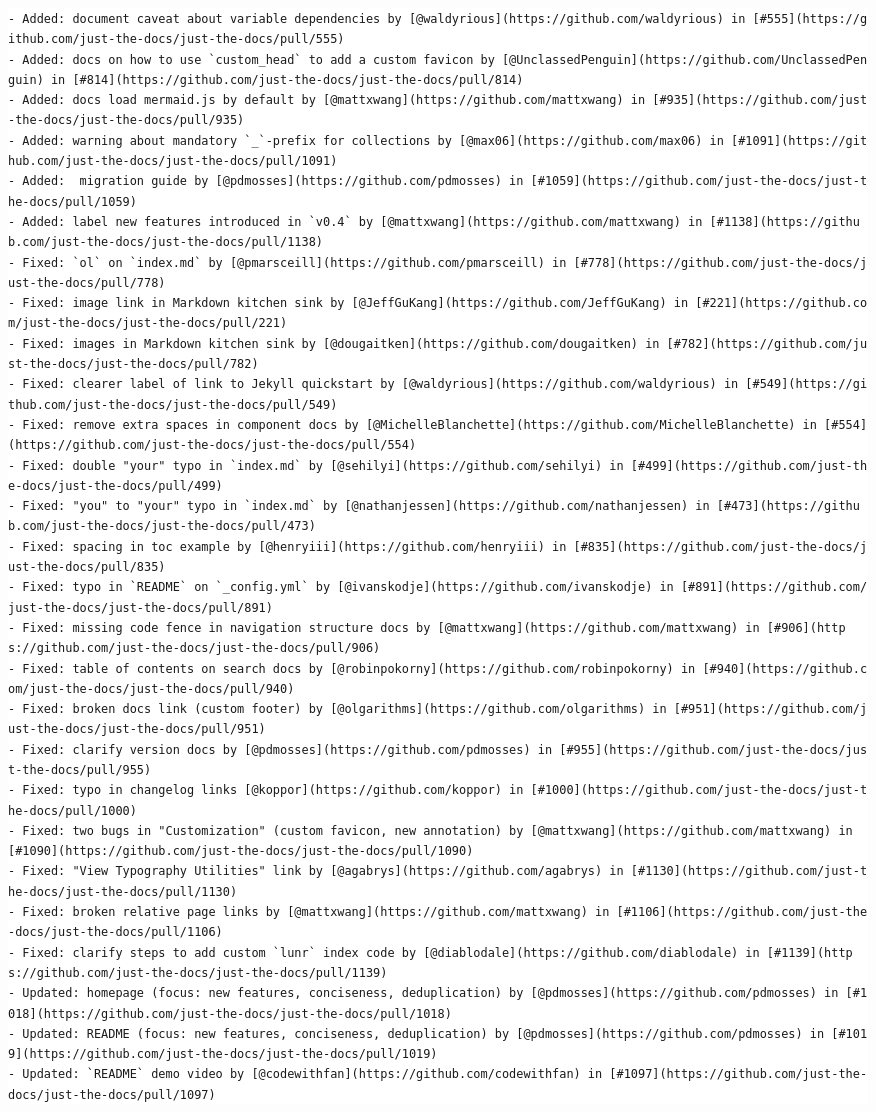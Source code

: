     - Added: document caveat about variable dependencies by [@waldyrious](https://github.com/waldyrious) in [#555](https://github.com/just-the-docs/just-the-docs/pull/555)
    - Added: docs on how to use `custom_head` to add a custom favicon by [@UnclassedPenguin](https://github.com/UnclassedPenguin) in [#814](https://github.com/just-the-docs/just-the-docs/pull/814)
    - Added: docs load mermaid.js by default by [@mattxwang](https://github.com/mattxwang) in [#935](https://github.com/just-the-docs/just-the-docs/pull/935)
    - Added: warning about mandatory `_`-prefix for collections by [@max06](https://github.com/max06) in [#1091](https://github.com/just-the-docs/just-the-docs/pull/1091)
    - Added:  migration guide by [@pdmosses](https://github.com/pdmosses) in [#1059](https://github.com/just-the-docs/just-the-docs/pull/1059)
    - Added: label new features introduced in `v0.4` by [@mattxwang](https://github.com/mattxwang) in [#1138](https://github.com/just-the-docs/just-the-docs/pull/1138)
    - Fixed: `ol` on `index.md` by [@pmarsceill](https://github.com/pmarsceill) in [#778](https://github.com/just-the-docs/just-the-docs/pull/778)
    - Fixed: image link in Markdown kitchen sink by [@JeffGuKang](https://github.com/JeffGuKang) in [#221](https://github.com/just-the-docs/just-the-docs/pull/221)
    - Fixed: images in Markdown kitchen sink by [@dougaitken](https://github.com/dougaitken) in [#782](https://github.com/just-the-docs/just-the-docs/pull/782)
    - Fixed: clearer label of link to Jekyll quickstart by [@waldyrious](https://github.com/waldyrious) in [#549](https://github.com/just-the-docs/just-the-docs/pull/549)
    - Fixed: remove extra spaces in component docs by [@MichelleBlanchette](https://github.com/MichelleBlanchette) in [#554](https://github.com/just-the-docs/just-the-docs/pull/554)
    - Fixed: double "your" typo in `index.md` by [@sehilyi](https://github.com/sehilyi) in [#499](https://github.com/just-the-docs/just-the-docs/pull/499)
    - Fixed: "you" to "your" typo in `index.md` by [@nathanjessen](https://github.com/nathanjessen) in [#473](https://github.com/just-the-docs/just-the-docs/pull/473)
    - Fixed: spacing in toc example by [@henryiii](https://github.com/henryiii) in [#835](https://github.com/just-the-docs/just-the-docs/pull/835)
    - Fixed: typo in `README` on `_config.yml` by [@ivanskodje](https://github.com/ivanskodje) in [#891](https://github.com/just-the-docs/just-the-docs/pull/891)
    - Fixed: missing code fence in navigation structure docs by [@mattxwang](https://github.com/mattxwang) in [#906](https://github.com/just-the-docs/just-the-docs/pull/906)
    - Fixed: table of contents on search docs by [@robinpokorny](https://github.com/robinpokorny) in [#940](https://github.com/just-the-docs/just-the-docs/pull/940)
    - Fixed: broken docs link (custom footer) by [@olgarithms](https://github.com/olgarithms) in [#951](https://github.com/just-the-docs/just-the-docs/pull/951)
    - Fixed: clarify version docs by [@pdmosses](https://github.com/pdmosses) in [#955](https://github.com/just-the-docs/just-the-docs/pull/955)
    - Fixed: typo in changelog links [@koppor](https://github.com/koppor) in [#1000](https://github.com/just-the-docs/just-the-docs/pull/1000)
    - Fixed: two bugs in "Customization" (custom favicon, new annotation) by [@mattxwang](https://github.com/mattxwang) in [#1090](https://github.com/just-the-docs/just-the-docs/pull/1090)
    - Fixed: "View Typography Utilities" link by [@agabrys](https://github.com/agabrys) in [#1130](https://github.com/just-the-docs/just-the-docs/pull/1130)
    - Fixed: broken relative page links by [@mattxwang](https://github.com/mattxwang) in [#1106](https://github.com/just-the-docs/just-the-docs/pull/1106)
    - Fixed: clarify steps to add custom `lunr` index code by [@diablodale](https://github.com/diablodale) in [#1139](https://github.com/just-the-docs/just-the-docs/pull/1139)
    - Updated: homepage (focus: new features, conciseness, deduplication) by [@pdmosses](https://github.com/pdmosses) in [#1018](https://github.com/just-the-docs/just-the-docs/pull/1018)
    - Updated: README (focus: new features, conciseness, deduplication) by [@pdmosses](https://github.com/pdmosses) in [#1019](https://github.com/just-the-docs/just-the-docs/pull/1019)
    - Updated: `README` demo video by [@codewithfan](https://github.com/codewithfan) in [#1097](https://github.com/just-the-docs/just-the-docs/pull/1097)
